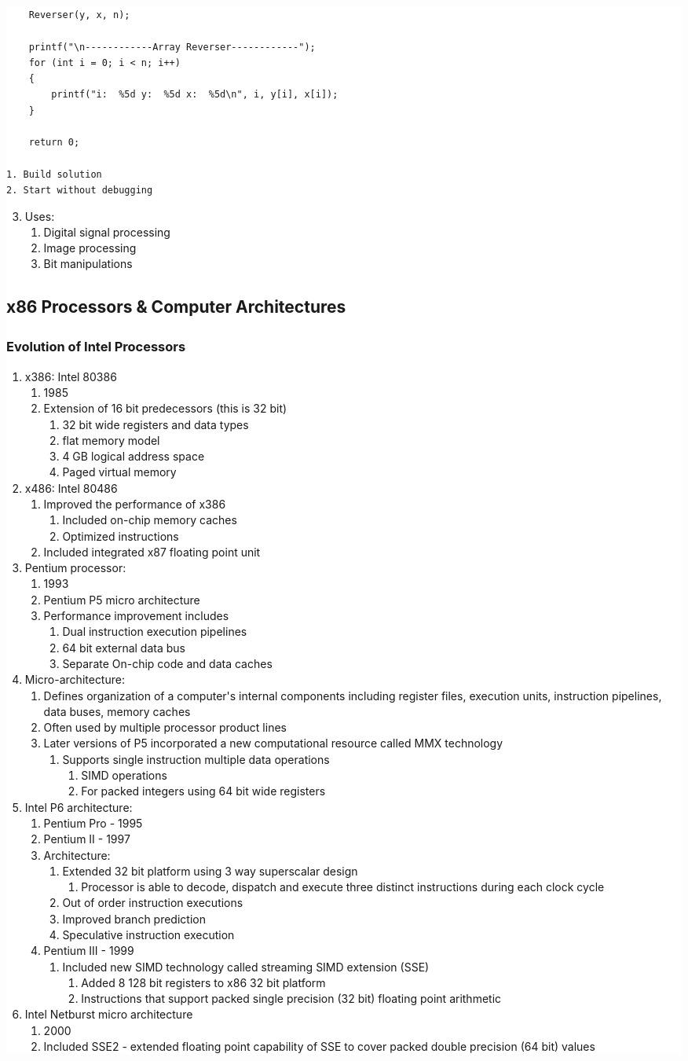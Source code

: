		Reverser(y, x, n);

		printf("\n------------Array Reverser------------");
		for (int i = 0; i < n; i++)
		{
			printf("i:	%5d	y:	%5d	x:	%5d\n", i, y[i], x[i]);
		}
		
		return 0;

	1. Build solution
	2. Start without debugging
3. Uses:
	1. Digital signal processing
	2. Image processing
	3. Bit manipulations

## x86 Processors & Computer Architectures ##
### Evolution of Intel Processors ###
1. x386: Intel 80386
	1. 1985
	2. Extension of 16 bit predecessors (this is 32 bit)
		1. 32 bit wide registers and data types
		2. flat memory model
		3. 4 GB logical address space
		4. Paged virtual memory
2. x486: Intel 80486
	1. Improved the performance of x386
		1. Included on-chip memory caches
		2. Optimized instructions
	2. Included integrated x87 floating point unit
3. Pentium processor:
	1. 1993
	2. Pentium P5 micro architecture
	3. Performance improvement includes
		1. Dual instruction execution pipelines
		2. 64 bit external data bus
		3. Separate On-chip code and data caches
4. Micro-architecture:
	1. Defines organization of a computer's internal components including register files, execution units, instruction pipelines, data buses, memory caches 
	2. Often used by multiple processor product lines
	3. Later versions of P5 incorporated a new computational resource called MMX technology
		1. Supports single instruction multiple data operations
			1. SIMD operations
			2. For packed integers using 64 bit wide registers
5. Intel P6 architecture:
	1. Pentium Pro - 1995
	2. Pentium II - 1997
	3. Architecture:
		1. Extended 32 bit platform using 3 way superscalar design
			1. Processor is able to decode, dispatch and execute three distinct instructions during each clock cycle
		2. Out of order instruction executions
		3. Improved branch prediction
		4. Speculative instruction execution
	4. Pentium III - 1999
		1. Included new SIMD technology called streaming SIMD extension (SSE)
			1. Added 8 128 bit registers to x86 32 bit platform
			2. Instructions that support packed single precision (32 bit) floating point arithmetic
6. Intel Netburst micro architecture 
	1. 2000
	2. Included SSE2 - extended floating point capability of SSE to cover packed double precision (64 bit) values